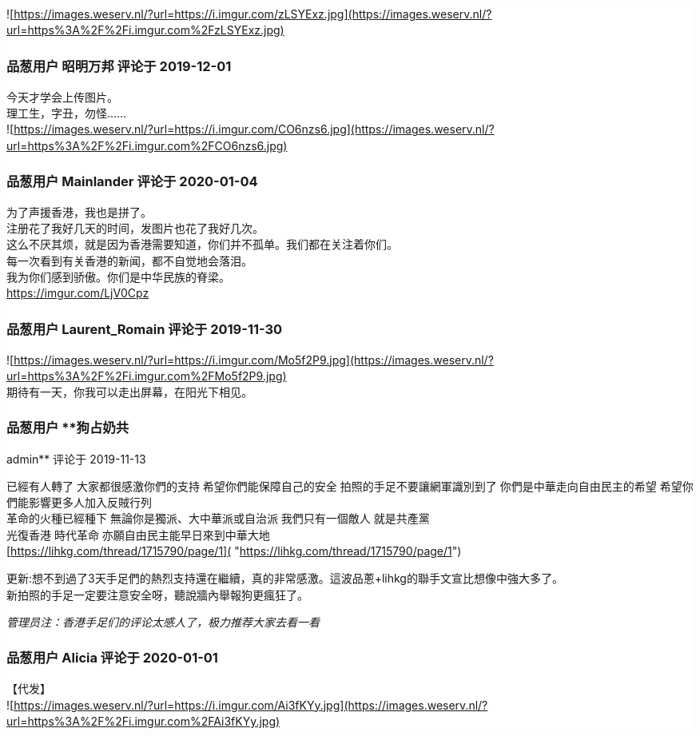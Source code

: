  
  
![https://images.weserv.nl/?url=https://i.imgur.com/zLSYExz.jpg](https://images.weserv.nl/?url=https%3A%2F%2Fi.imgur.com%2FzLSYExz.jpg)
        


            
### 品葱用户 **昭明万邦** 评论于 2019-12-01
        
今天才学会上传图片。  
理工生，字丑，勿怪……  
![https://images.weserv.nl/?url=https://i.imgur.com/CO6nzs6.jpg](https://images.weserv.nl/?url=https%3A%2F%2Fi.imgur.com%2FCO6nzs6.jpg)
        


            
### 品葱用户 **Mainlander** 评论于 2020-01-04
        
为了声援香港，我也是拼了。  
注册花了我好几天的时间，发图片也花了我好几次。  
这么不厌其烦，就是因为香港需要知道，你们并不孤单。我们都在关注着你们。  
每一次看到有关香港的新闻，都不自觉地会落泪。  
我为你们感到骄傲。你们是中华民族的脊梁。  
https://imgur.com/LjV0Cpz
        


            
### 品葱用户 **Laurent_Romain** 评论于 2019-11-30
        
![https://images.weserv.nl/?url=https://i.imgur.com/Mo5f2P9.jpg](https://images.weserv.nl/?url=https%3A%2F%2Fi.imgur.com%2FMo5f2P9.jpg)  
期待有一天，你我可以走出屏幕，在阳光下相见。
        


            
### 品葱用户 **狗占奶共 
admin** 评论于 2019-11-13
        
已經有人轉了 大家都很感激你們的支持 希望你們能保障自己的安全 拍照的手足不要讓網軍識別到了 你們是中華走向自由民主的希望 希望你們能影響更多人加入反賊行列  
革命的火種已經種下 無論你是獨派、大中華派或自治派 我們只有一個敵人 就是共產黨  
光復香港 時代革命 亦願自由民主能早日來到中華大地  
[https://lihkg.com/thread/1715790/page/1]( "https://lihkg.com/thread/1715790/page/1")  
  
更新:想不到過了3天手足們的熱烈支持還在繼續，真的非常感激。這波品蔥+lihkg的聯手文宣比想像中強大多了。  
新拍照的手足一定要注意安全呀，聽說牆內舉報狗更瘋狂了。  
  
_管理员注：香港手足们的评论太感人了，极力推荐大家去看一看_
        


            
### 品葱用户 **Alicia** 评论于 2020-01-01
        
【代发】  
![https://images.weserv.nl/?url=https://i.imgur.com/Ai3fKYy.jpg](https://images.weserv.nl/?url=https%3A%2F%2Fi.imgur.com%2FAi3fKYy.jpg)
        


            
